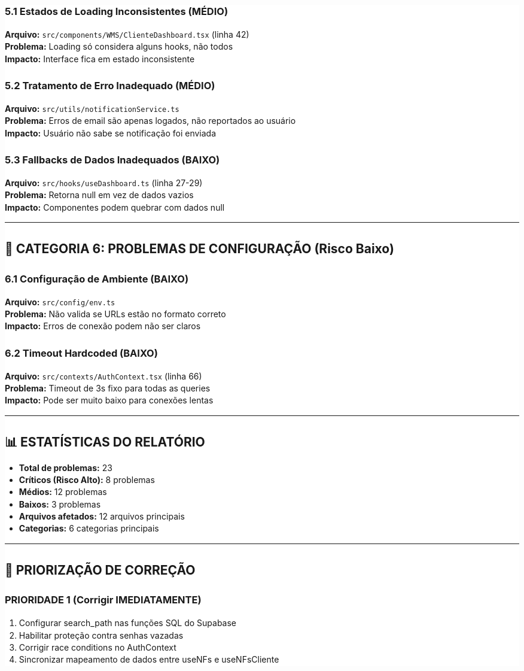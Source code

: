 ### 5.1 Estados de Loading Inconsistentes (MÉDIO)
**Arquivo:** `src/components/WMS/ClienteDashboard.tsx` (linha 42)  
**Problema:** Loading só considera alguns hooks, não todos  
**Impacto:** Interface fica em estado inconsistente  

### 5.2 Tratamento de Erro Inadequado (MÉDIO)
**Arquivo:** `src/utils/notificationService.ts`  
**Problema:** Erros de email são apenas logados, não reportados ao usuário  
**Impacto:** Usuário não sabe se notificação foi enviada  

### 5.3 Fallbacks de Dados Inadequados (BAIXO)
**Arquivo:** `src/hooks/useDashboard.ts` (linha 27-29)  
**Problema:** Retorna null em vez de dados vazios  
**Impacto:** Componentes podem quebrar com dados null  

---

## 🔧 CATEGORIA 6: PROBLEMAS DE CONFIGURAÇÃO (Risco Baixo)

### 6.1 Configuração de Ambiente (BAIXO)
**Arquivo:** `src/config/env.ts`  
**Problema:** Não valida se URLs estão no formato correto  
**Impacto:** Erros de conexão podem não ser claros  

### 6.2 Timeout Hardcoded (BAIXO)
**Arquivo:** `src/contexts/AuthContext.tsx` (linha 66)  
**Problema:** Timeout de 3s fixo para todas as queries  
**Impacto:** Pode ser muito baixo para conexões lentas  

---

## 📊 ESTATÍSTICAS DO RELATÓRIO

- **Total de problemas:** 23
- **Críticos (Risco Alto):** 8 problemas
- **Médios:** 12 problemas  
- **Baixos:** 3 problemas
- **Arquivos afetados:** 12 arquivos principais
- **Categorias:** 6 categorias principais

---

## 🎯 PRIORIZAÇÃO DE CORREÇÃO

### PRIORIDADE 1 (Corrigir IMEDIATAMENTE)
1. Configurar search_path nas funções SQL do Supabase
2. Habilitar proteção contra senhas vazadas
3. Corrigir race conditions no AuthContext
4. Sincronizar mapeamento de dados entre useNFs e useNFsCliente

